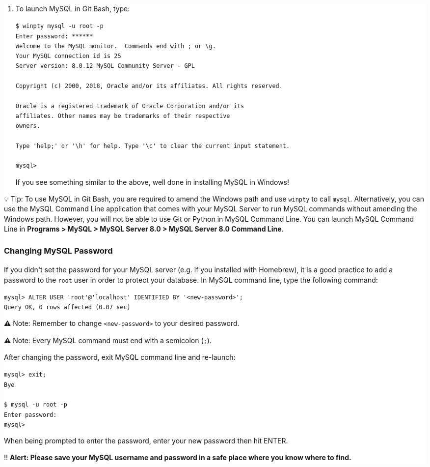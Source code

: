 1. To launch MySQL in Git Bash, type:

	```
	$ winpty mysql -u root -p
	Enter password: ******
	Welcome to the MySQL monitor.  Commands end with ; or \g.
	Your MySQL connection id is 25
	Server version: 8.0.12 MySQL Community Server - GPL

	Copyright (c) 2000, 2018, Oracle and/or its affiliates. All rights reserved.

	Oracle is a registered trademark of Oracle Corporation and/or its
	affiliates. Other names may be trademarks of their respective
	owners.

	Type 'help;' or '\h' for help. Type '\c' to clear the current input statement.

	mysql> 
	```

	If you see something similar to the above, well done in installing MySQL in Windows!

:bulb: Tip: To use MySQL in Git Bash, you are required to amend the Windows path and use `winpty` to call `mysql`. Alternatively, you can use the MySQL Command Line application that comes with your MySQL Server to run MySQL commands without amending the Windows path. However, you will not be able to use Git or Python in MySQL Command Line. You can launch MySQL Command Line in **Programs > MySQL > MySQL Server 8.0 > MySQL Server 8.0 Command Line**.

### Changing MySQL Password

If you didn't set the password for your MySQL server (e.g. if you installed with Homebrew), it is a good practice to add a password to the `root` user in order to protect your database. In MySQL command line, type the following command:

```
mysql> ALTER USER 'root'@'localhost' IDENTIFIED BY '<new-password>';
Query OK, 0 rows affected (0.07 sec)
```

:warning: Note: Remember to change `<new-password>` to your desired password.

:warning: Note: Every MySQL command must end with a semicolon (`;`). 

After changing the password, exit MySQL command line and re-launch:

```
mysql> exit;
Bye

$ mysql -u root -p
Enter password:
mysql>
```

When being prompted to enter the password, enter your new password then hit ENTER.

:bangbang: **Alert: Please save your MySQL username and password in a safe place where you know where to find.**
